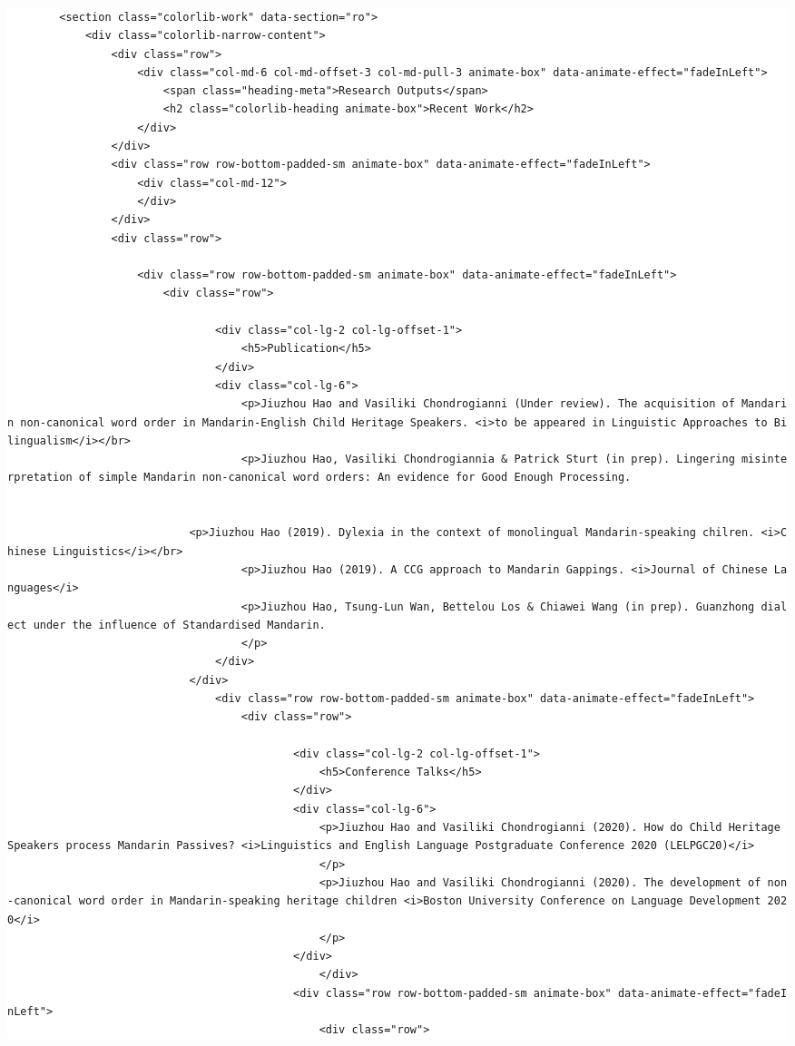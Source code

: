 			<section class="colorlib-work" data-section="ro">
				<div class="colorlib-narrow-content">
					<div class="row">
						<div class="col-md-6 col-md-offset-3 col-md-pull-3 animate-box" data-animate-effect="fadeInLeft">
							<span class="heading-meta">Research Outputs</span>
							<h2 class="colorlib-heading animate-box">Recent Work</h2>
						</div>
					</div>
					<div class="row row-bottom-padded-sm animate-box" data-animate-effect="fadeInLeft">
						<div class="col-md-12">
						</div>
					</div>
					<div class="row">

						<div class="row row-bottom-padded-sm animate-box" data-animate-effect="fadeInLeft">
							<div class="row">

									<div class="col-lg-2 col-lg-offset-1">
										<h5>Publication</h5>
									</div>
									<div class="col-lg-6">
										<p>Jiuzhou Hao and Vasiliki Chondrogianni (Under review). The acquisition of Mandarin non-canonical word order in Mandarin-English Child Heritage Speakers. <i>to be appeared in Linguistic Approaches to Bilingualism</i></br>
										<p>Jiuzhou Hao, Vasiliki Chondrogiannia & Patrick Sturt (in prep). Lingering misinterpretation of simple Mandarin non-canonical word orders: An evidence for Good Enough Processing.
								
					
								<p>Jiuzhou Hao (2019). Dylexia in the context of monolingual Mandarin-speaking chilren. <i>Chinese Linguistics</i></br>
										<p>Jiuzhou Hao (2019). A CCG approach to Mandarin Gappings. <i>Journal of Chinese Languages</i>
										<p>Jiuzhou Hao, Tsung-Lun Wan, Bettelou Los & Chiawei Wang (in prep). Guanzhong dialect under the influence of Standardised Mandarin.
										</p>
									</div>
								</div>
									<div class="row row-bottom-padded-sm animate-box" data-animate-effect="fadeInLeft">
										<div class="row">

												<div class="col-lg-2 col-lg-offset-1">
													<h5>Conference Talks</h5>
												</div>
												<div class="col-lg-6">
													<p>Jiuzhou Hao and Vasiliki Chondrogianni (2020). How do Child Heritage Speakers process Mandarin Passives? <i>Linguistics and English Language Postgraduate Conference 2020 (LELPGC20)</i>
													</p>
													<p>Jiuzhou Hao and Vasiliki Chondrogianni (2020). The development of non-canonical word order in Mandarin-speaking heritage children <i>Boston University Conference on Language Development 2020</i>
													</p>
												</div>
													</div>
												<div class="row row-bottom-padded-sm animate-box" data-animate-effect="fadeInLeft">
													<div class="row">
